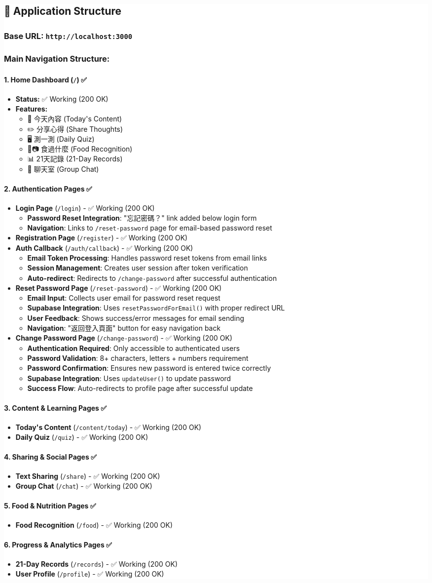 
## 📱 Application Structure

### **Base URL:** `http://localhost:3000`

### **Main Navigation Structure:**

#### **1. Home Dashboard** (`/`) ✅
- **Status:** ✅ Working (200 OK)
- **Features:**
  - 📅 今天內容 (Today's Content)
  - ✏️ 分享心得 (Share Thoughts)  
  - 🖥️ 測一測 (Daily Quiz)
  - 🍴📷 食過什麼 (Food Recognition)
  - 📊 21天記錄 (21-Day Records)
  - 💬 聊天室 (Group Chat)

#### **2. Authentication Pages** ✅
- **Login Page** (`/login`) - ✅ Working (200 OK)
  - **Password Reset Integration**: "忘記密碼？" link added below login form
  - **Navigation**: Links to `/reset-password` page for email-based password reset
- **Registration Page** (`/register`) - ✅ Working (200 OK)
- **Auth Callback** (`/auth/callback`) - ✅ Working (200 OK)
  - **Email Token Processing**: Handles password reset tokens from email links
  - **Session Management**: Creates user session after token verification
  - **Auto-redirect**: Redirects to `/change-password` after successful authentication
- **Reset Password Page** (`/reset-password`) - ✅ Working (200 OK)
  - **Email Input**: Collects user email for password reset request
  - **Supabase Integration**: Uses `resetPasswordForEmail()` with proper redirect URL
  - **User Feedback**: Shows success/error messages for email sending
  - **Navigation**: "返回登入頁面" button for easy navigation back
- **Change Password Page** (`/change-password`) - ✅ Working (200 OK)
  - **Authentication Required**: Only accessible to authenticated users
  - **Password Validation**: 8+ characters, letters + numbers requirement
  - **Password Confirmation**: Ensures new password is entered twice correctly
  - **Supabase Integration**: Uses `updateUser()` to update password
  - **Success Flow**: Auto-redirects to profile page after successful update

#### **3. Content & Learning Pages** ✅
- **Today's Content** (`/content/today`) - ✅ Working (200 OK)
- **Daily Quiz** (`/quiz`) - ✅ Working (200 OK)

#### **4. Sharing & Social Pages** ✅
- **Text Sharing** (`/share`) - ✅ Working (200 OK)
- **Group Chat** (`/chat`) - ✅ Working (200 OK)

#### **5. Food & Nutrition Pages** ✅
- **Food Recognition** (`/food`) - ✅ Working (200 OK)

#### **6. Progress & Analytics Pages** ✅
- **21-Day Records** (`/records`) - ✅ Working (200 OK)
- **User Profile** (`/profile`) - ✅ Working (200 OK)
